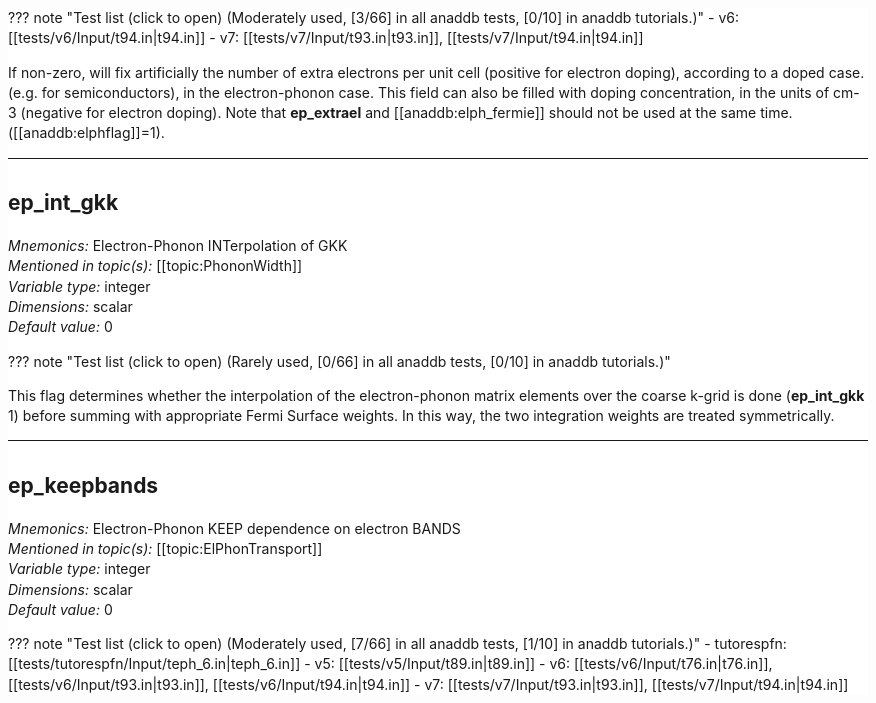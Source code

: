 ??? note "Test list (click to open) (Moderately used, [3/66] in all anaddb tests, [0/10] in anaddb tutorials.)"
    - v6:  [[tests/v6/Input/t94.in|t94.in]]
    - v7:  [[tests/v7/Input/t93.in|t93.in]], [[tests/v7/Input/t94.in|t94.in]]






If non-zero, will fix artificially the number of extra electrons per unit cell
(positive for electron doping), according to a doped case. (e.g. for
semiconductors), in the electron-phonon case. This field can also be filled
with doping concentration, in the units of cm-3 (negative for electron
doping). Note that **ep_extrael** and [[anaddb:elph_fermie]] should not be
used at the same time. ([[anaddb:elphflag]]=1).


* * *

## **ep_int_gkk** 


*Mnemonics:* Electron-Phonon INTerpolation of GKK  
*Mentioned in topic(s):* [[topic:PhononWidth]]  
*Variable type:* integer  
*Dimensions:* scalar  
*Default value:* 0  

??? note "Test list (click to open) (Rarely used, [0/66] in all anaddb tests, [0/10] in anaddb tutorials.)"






This flag determines whether the interpolation of the electron-phonon matrix
elements over the coarse k-grid is done (**ep_int_gkk** 1) before summing with
appropriate Fermi Surface weights. In this way, the two integration weights
are treated symmetrically.


* * *

## **ep_keepbands** 


*Mnemonics:* Electron-Phonon KEEP dependence on electron BANDS  
*Mentioned in topic(s):* [[topic:ElPhonTransport]]  
*Variable type:* integer  
*Dimensions:* scalar  
*Default value:* 0  

??? note "Test list (click to open) (Moderately used, [7/66] in all anaddb tests, [1/10] in anaddb tutorials.)"
    - tutorespfn:  [[tests/tutorespfn/Input/teph_6.in|teph_6.in]]
    - v5:  [[tests/v5/Input/t89.in|t89.in]]
    - v6:  [[tests/v6/Input/t76.in|t76.in]], [[tests/v6/Input/t93.in|t93.in]], [[tests/v6/Input/t94.in|t94.in]]
    - v7:  [[tests/v7/Input/t93.in|t93.in]], [[tests/v7/Input/t94.in|t94.in]]
